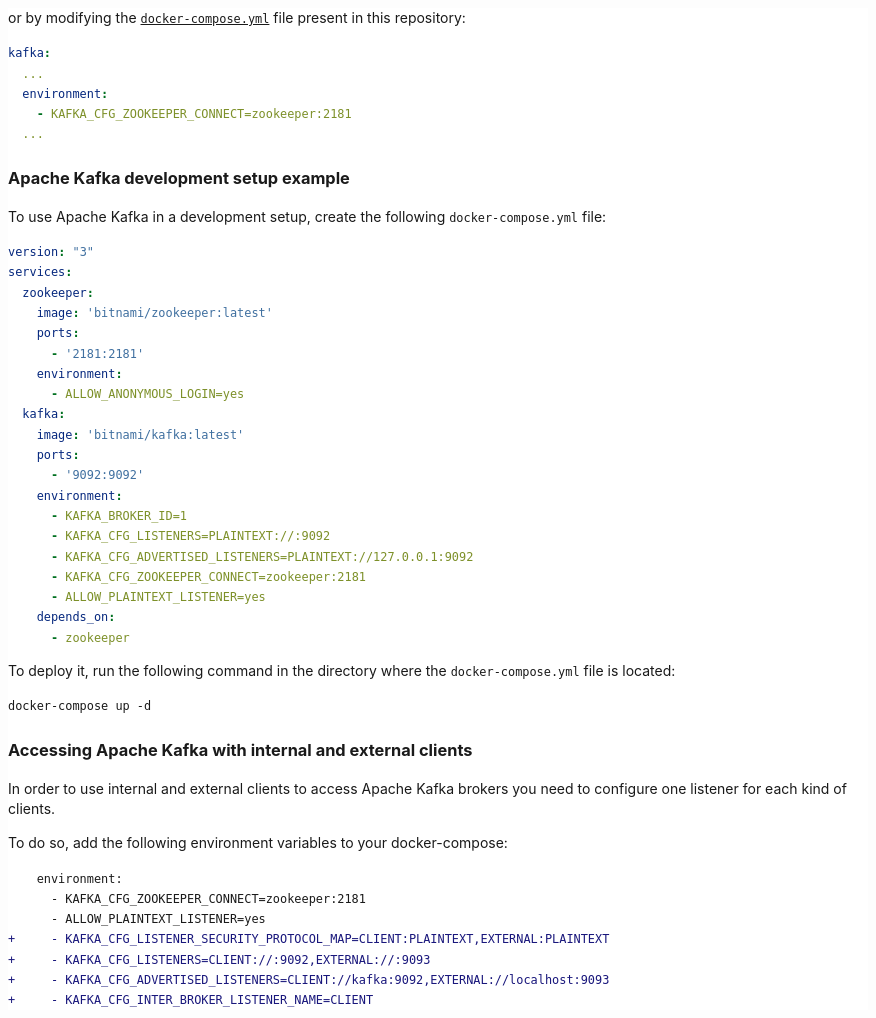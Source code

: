 or by modifying the [`docker-compose.yml`](https://github.com/bitnami/bitnami-docker-kafka/blob/master/docker-compose.yml) file present in this repository:

```yaml
kafka:
  ...
  environment:
    - KAFKA_CFG_ZOOKEEPER_CONNECT=zookeeper:2181
  ...
```

### Apache Kafka development setup example

To use Apache Kafka in a development setup, create the following `docker-compose.yml` file:

```yaml
version: "3"
services:
  zookeeper:
    image: 'bitnami/zookeeper:latest'
    ports:
      - '2181:2181'
    environment:
      - ALLOW_ANONYMOUS_LOGIN=yes
  kafka:
    image: 'bitnami/kafka:latest'
    ports:
      - '9092:9092'
    environment:
      - KAFKA_BROKER_ID=1
      - KAFKA_CFG_LISTENERS=PLAINTEXT://:9092
      - KAFKA_CFG_ADVERTISED_LISTENERS=PLAINTEXT://127.0.0.1:9092
      - KAFKA_CFG_ZOOKEEPER_CONNECT=zookeeper:2181
      - ALLOW_PLAINTEXT_LISTENER=yes
    depends_on:
      - zookeeper
```

To deploy it, run the following command in the directory where the `docker-compose.yml` file is located:

```
docker-compose up -d
```

### Accessing Apache Kafka with internal and external clients

In order to use internal and external clients to access Apache Kafka brokers you need to configure one listener for each kind of clients.

To do so, add the following environment variables to your docker-compose:

```diff
    environment:
      - KAFKA_CFG_ZOOKEEPER_CONNECT=zookeeper:2181
      - ALLOW_PLAINTEXT_LISTENER=yes
+     - KAFKA_CFG_LISTENER_SECURITY_PROTOCOL_MAP=CLIENT:PLAINTEXT,EXTERNAL:PLAINTEXT
+     - KAFKA_CFG_LISTENERS=CLIENT://:9092,EXTERNAL://:9093
+     - KAFKA_CFG_ADVERTISED_LISTENERS=CLIENT://kafka:9092,EXTERNAL://localhost:9093
+     - KAFKA_CFG_INTER_BROKER_LISTENER_NAME=CLIENT
```
